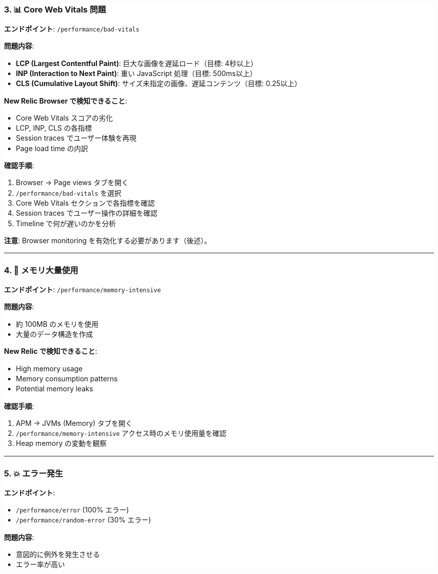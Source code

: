 
### 3. 📊 Core Web Vitals 問題

**エンドポイント**: `/performance/bad-vitals`

**問題内容**:
- **LCP (Largest Contentful Paint)**: 巨大な画像を遅延ロード（目標: 4秒以上）
- **INP (Interaction to Next Paint)**: 重い JavaScript 処理（目標: 500ms以上）
- **CLS (Cumulative Layout Shift)**: サイズ未指定の画像、遅延コンテンツ（目標: 0.25以上）

**New Relic Browser で検知できること**:
- Core Web Vitals スコアの劣化
- LCP, INP, CLS の各指標
- Session traces でユーザー体験を再現
- Page load time の内訳

**確認手順**:
1. Browser → Page views タブを開く
2. `/performance/bad-vitals` を選択
3. Core Web Vitals セクションで各指標を確認
4. Session traces でユーザー操作の詳細を確認
5. Timeline で何が遅いのかを分析

**注意**: Browser monitoring を有効化する必要があります（後述）。

---

### 4. 💾 メモリ大量使用

**エンドポイント**: `/performance/memory-intensive`

**問題内容**:
- 約 100MB のメモリを使用
- 大量のデータ構造を作成

**New Relic で検知できること**:
- High memory usage
- Memory consumption patterns
- Potential memory leaks

**確認手順**:
1. APM → JVMs (Memory) タブを開く
2. `/performance/memory-intensive` アクセス時のメモリ使用量を確認
3. Heap memory の変動を観察

---

### 5. 💥 エラー発生

**エンドポイント**:
- `/performance/error` (100% エラー)
- `/performance/random-error` (30% エラー)

**問題内容**:
- 意図的に例外を発生させる
- エラー率が高い

